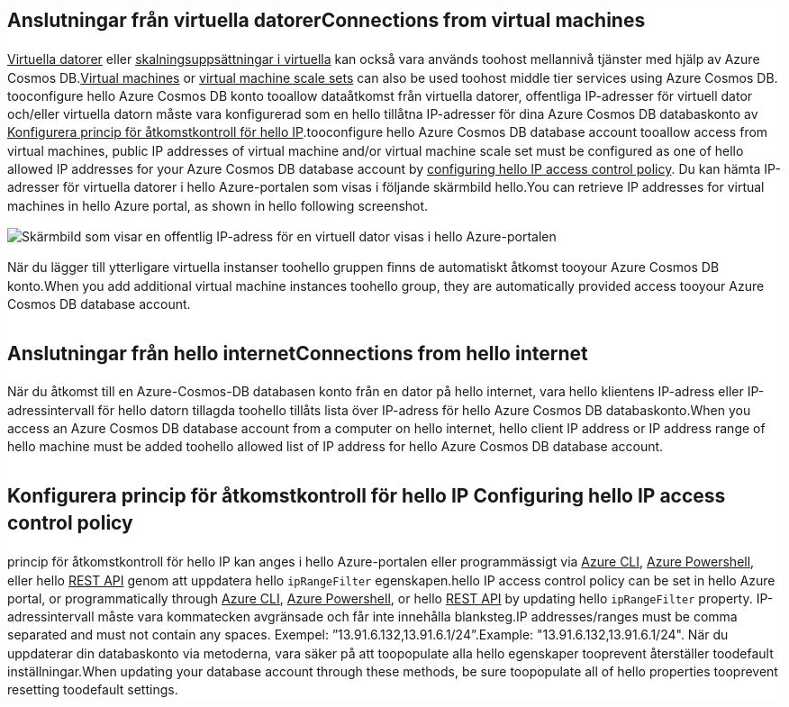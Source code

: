 ## <a name="connections-from-virtual-machines"></a><span data-ttu-id="1f7fe-123">Anslutningar från virtuella datorer</span><span class="sxs-lookup"><span data-stu-id="1f7fe-123">Connections from virtual machines</span></span>
<span data-ttu-id="1f7fe-124">[Virtuella datorer](https://azure.microsoft.com/services/virtual-machines/) eller [skalningsuppsättningar i virtuella](../virtual-machine-scale-sets/virtual-machine-scale-sets-overview.md) kan också vara används toohost mellannivå tjänster med hjälp av Azure Cosmos DB.</span><span class="sxs-lookup"><span data-stu-id="1f7fe-124">[Virtual machines](https://azure.microsoft.com/services/virtual-machines/) or [virtual machine scale sets](../virtual-machine-scale-sets/virtual-machine-scale-sets-overview.md) can also be used toohost middle tier services using Azure Cosmos DB.</span></span>  <span data-ttu-id="1f7fe-125">tooconfigure hello Azure Cosmos DB konto tooallow dataåtkomst från virtuella datorer, offentliga IP-adresser för virtuell dator och/eller virtuella datorn måste vara konfigurerad som en hello tillåtna IP-adresser för dina Azure Cosmos DB databaskonto av [Konfigurera princip för åtkomstkontroll för hello IP](#configure-ip-policy).</span><span class="sxs-lookup"><span data-stu-id="1f7fe-125">tooconfigure hello Azure Cosmos DB database account tooallow access from virtual machines, public IP addresses of virtual machine and/or virtual machine scale set must be configured as one of hello allowed IP addresses for your Azure Cosmos DB database account by [configuring hello IP access control policy](#configure-ip-policy).</span></span> <span data-ttu-id="1f7fe-126">Du kan hämta IP-adresser för virtuella datorer i hello Azure-portalen som visas i följande skärmbild hello.</span><span class="sxs-lookup"><span data-stu-id="1f7fe-126">You can retrieve IP addresses for virtual machines in hello Azure portal, as shown in hello following screenshot.</span></span>

![Skärmbild som visar en offentlig IP-adress för en virtuell dator visas i hello Azure-portalen](./media/firewall-support/public-ip-addresses-dns.png)

<span data-ttu-id="1f7fe-128">När du lägger till ytterligare virtuella instanser toohello gruppen finns de automatiskt åtkomst tooyour Azure Cosmos DB konto.</span><span class="sxs-lookup"><span data-stu-id="1f7fe-128">When you add additional virtual machine instances toohello group, they are automatically provided access tooyour Azure Cosmos DB database account.</span></span>

## <a name="connections-from-hello-internet"></a><span data-ttu-id="1f7fe-129">Anslutningar från hello internet</span><span class="sxs-lookup"><span data-stu-id="1f7fe-129">Connections from hello internet</span></span>
<span data-ttu-id="1f7fe-130">När du åtkomst till en Azure-Cosmos-DB databasen konto från en dator på hello internet, vara hello klientens IP-adress eller IP-adressintervall för hello datorn tillagda toohello tillåts lista över IP-adress för hello Azure Cosmos DB databaskonto.</span><span class="sxs-lookup"><span data-stu-id="1f7fe-130">When you access an Azure Cosmos DB database account from a computer on hello internet, hello client IP address or IP address range of hello machine must be added toohello allowed list of IP address for hello Azure Cosmos DB database account.</span></span> 

## <span data-ttu-id="1f7fe-131"><a id="configure-ip-policy"></a>Konfigurera princip för åtkomstkontroll för hello IP</span><span class="sxs-lookup"><span data-stu-id="1f7fe-131"><a id="configure-ip-policy"></a> Configuring hello IP access control policy</span></span>
<span data-ttu-id="1f7fe-132">princip för åtkomstkontroll för hello IP kan anges i hello Azure-portalen eller programmässigt via [Azure CLI](cli-samples.md), [Azure Powershell](powershell-samples.md), eller hello [REST API](/rest/api/documentdb/) genom att uppdatera hello `ipRangeFilter` egenskapen.</span><span class="sxs-lookup"><span data-stu-id="1f7fe-132">hello IP access control policy can be set in hello Azure portal, or programmatically through [Azure CLI](cli-samples.md), [Azure Powershell](powershell-samples.md), or hello [REST API](/rest/api/documentdb/) by updating hello `ipRangeFilter` property.</span></span> <span data-ttu-id="1f7fe-133">IP-adressintervall måste vara kommatecken avgränsade och får inte innehålla blanksteg.</span><span class="sxs-lookup"><span data-stu-id="1f7fe-133">IP addresses/ranges must be comma separated and must not contain any spaces.</span></span> <span data-ttu-id="1f7fe-134">Exempel: ”13.91.6.132,13.91.6.1/24”.</span><span class="sxs-lookup"><span data-stu-id="1f7fe-134">Example: "13.91.6.132,13.91.6.1/24".</span></span> <span data-ttu-id="1f7fe-135">När du uppdaterar din databaskonto via metoderna, vara säker på att toopopulate alla hello egenskaper tooprevent återställer toodefault inställningar.</span><span class="sxs-lookup"><span data-stu-id="1f7fe-135">When updating your database account through these methods, be sure toopopulate all of hello properties tooprevent resetting toodefault settings.</span></span>
